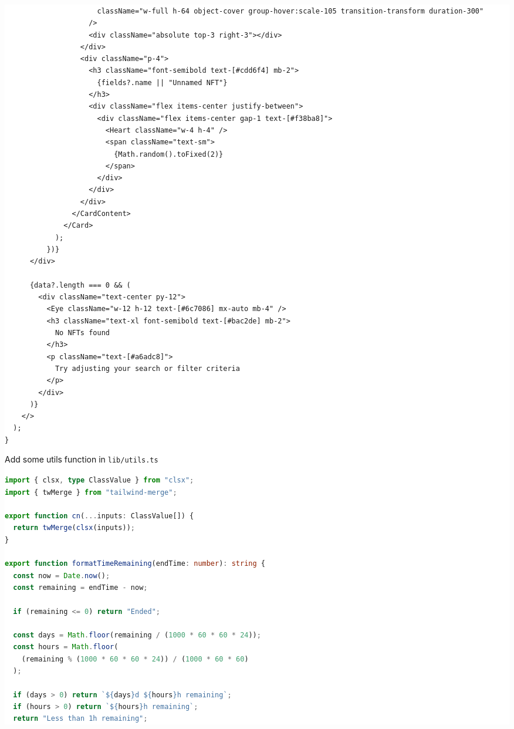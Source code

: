 ```tsx
                      className="w-full h-64 object-cover group-hover:scale-105 transition-transform duration-300"
                    />
                    <div className="absolute top-3 right-3"></div>
                  </div>
                  <div className="p-4">
                    <h3 className="font-semibold text-[#cdd6f4] mb-2">
                      {fields?.name || "Unnamed NFT"}
                    </h3>
                    <div className="flex items-center justify-between">
                      <div className="flex items-center gap-1 text-[#f38ba8]">
                        <Heart className="w-4 h-4" />
                        <span className="text-sm">
                          {Math.random().toFixed(2)}
                        </span>
                      </div>
                    </div>
                  </div>
                </CardContent>
              </Card>
            );
          })}
      </div>

      {data?.length === 0 && (
        <div className="text-center py-12">
          <Eye className="w-12 h-12 text-[#6c7086] mx-auto mb-4" />
          <h3 className="text-xl font-semibold text-[#bac2de] mb-2">
            No NFTs found
          </h3>
          <p className="text-[#a6adc8]">
            Try adjusting your search or filter criteria
          </p>
        </div>
      )}
    </>
  );
}
```

Add some utils function in `lib/utils.ts`

```ts
import { clsx, type ClassValue } from "clsx";
import { twMerge } from "tailwind-merge";

export function cn(...inputs: ClassValue[]) {
  return twMerge(clsx(inputs));
}

export function formatTimeRemaining(endTime: number): string {
  const now = Date.now();
  const remaining = endTime - now;

  if (remaining <= 0) return "Ended";

  const days = Math.floor(remaining / (1000 * 60 * 60 * 24));
  const hours = Math.floor(
    (remaining % (1000 * 60 * 60 * 24)) / (1000 * 60 * 60)
  );

  if (days > 0) return `${days}d ${hours}h remaining`;
  if (hours > 0) return `${hours}h remaining`;
  return "Less than 1h remaining";
```